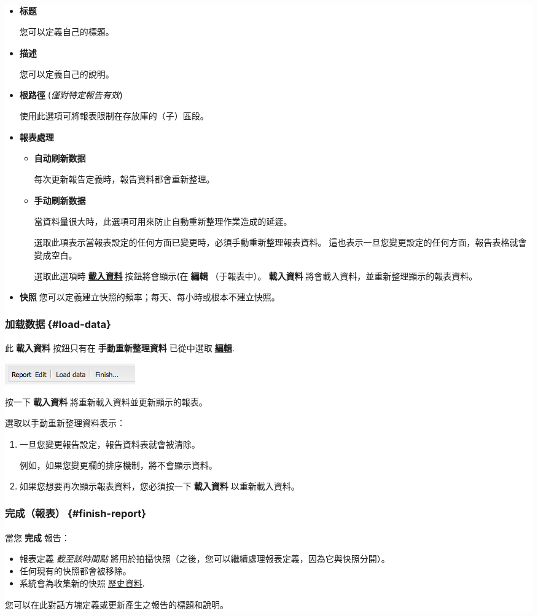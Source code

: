 * **标题**

   您可以定義自己的標題。

* **描述**

   您可以定義自己的說明。

* **根路徑** (*僅對特定報告有效*)

   使用此選項可將報表限制在存放庫的（子）區段。

* **報表處理**

   * **自动刷新数据**

      每次更新報告定義時，報告資料都會重新整理。

   * **手动刷新数据**

      當資料量很大時，此選項可用來防止自動重新整理作業造成的延遲。

      選取此項表示當報表設定的任何方面已變更時，必須手動重新整理報表資料。 這也表示一旦您變更設定的任何方面，報告表格就會變成空白。

      選取此選項時 **[載入資料](#load-data)** 按鈕將會顯示(在 **編輯** （于報表中）。 **載入資料** 將會載入資料，並重新整理顯示的報表資料。

* **快照**
您可以定義建立快照的頻率；每天、每小時或根本不建立快照。

### 加载数据 {#load-data}

此 **載入資料** 按鈕只有在 **手動重新整理資料** 已從中選取 **[編輯](#edit-report)**.

![chlimage_1-46](assets/chlimage_1-46.png)

按一下 **載入資料** 將重新載入資料並更新顯示的報表。

選取以手動重新整理資料表示：

1. 一旦您變更報告設定，報告資料表就會被清除。

   例如，如果您變更欄的排序機制，將不會顯示資料。

1. 如果您想要再次顯示報表資料，您必須按一下 **載入資料** 以重新載入資料。

### 完成（報表） {#finish-report}

當您 **完成** 報告：

* 報表定義 *截至該時間點* 將用於拍攝快照（之後，您可以繼續處理報表定義，因為它與快照分開）。
* 任何現有的快照都會被移除。
* 系統會為收集新的快照 [歷史資料](#historic-data).

您可以在此對話方塊定義或更新產生之報告的標題和說明。
